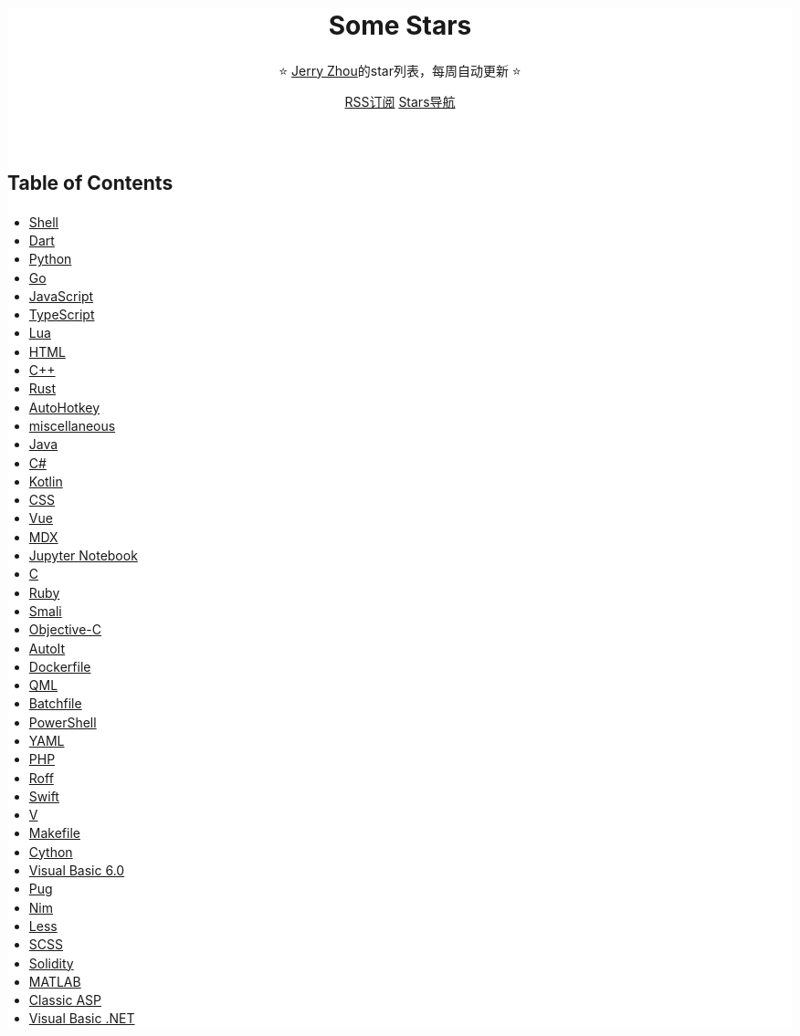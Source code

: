 <div align="center">

# Some Stars

⭐ <a href="https://jerryz.com.cn/"  target="_blank">Jerry Zhou</a>的star列表，每周自动更新 ⭐

<a href="https://rsshub.app/github/starred_repos/shoujunfeng"  target="_blank" title="基于rsshub的订阅">RSS订阅</a> <a href="https://stars.jerryz.com.cn"  target="_blank" title="Stars导航">Stars导航</a>

</div><br>

## Table of Contents

*   [Shell](#shell)
*   [Dart](#dart)
*   [Python](#python)
*   [Go](#go)
*   [JavaScript](#javascript)
*   [TypeScript](#typescript)
*   [Lua](#lua)
*   [HTML](#html)
*   [C++](#c)
*   [Rust](#rust)
*   [AutoHotkey](#autohotkey)
*   [miscellaneous](#miscellaneous)
*   [Java](#java)
*   [C#](#c-1)
*   [Kotlin](#kotlin)
*   [CSS](#css)
*   [Vue](#vue)
*   [MDX](#mdx)
*   [Jupyter Notebook](#jupyter-notebook)
*   [C](#c-2)
*   [Ruby](#ruby)
*   [Smali](#smali)
*   [Objective-C](#objective-c)
*   [AutoIt](#autoit)
*   [Dockerfile](#dockerfile)
*   [QML](#qml)
*   [Batchfile](#batchfile)
*   [PowerShell](#powershell)
*   [YAML](#yaml)
*   [PHP](#php)
*   [Roff](#roff)
*   [Swift](#swift)
*   [V](#v)
*   [Makefile](#makefile)
*   [Cython](#cython)
*   [Visual Basic 6.0](#visual-basic-60)
*   [Pug](#pug)
*   [Nim](#nim)
*   [Less](#less)
*   [SCSS](#scss)
*   [Solidity](#solidity)
*   [MATLAB](#matlab)
*   [Classic ASP](#classic-asp)
*   [Visual Basic .NET](#visual-basic-net)
